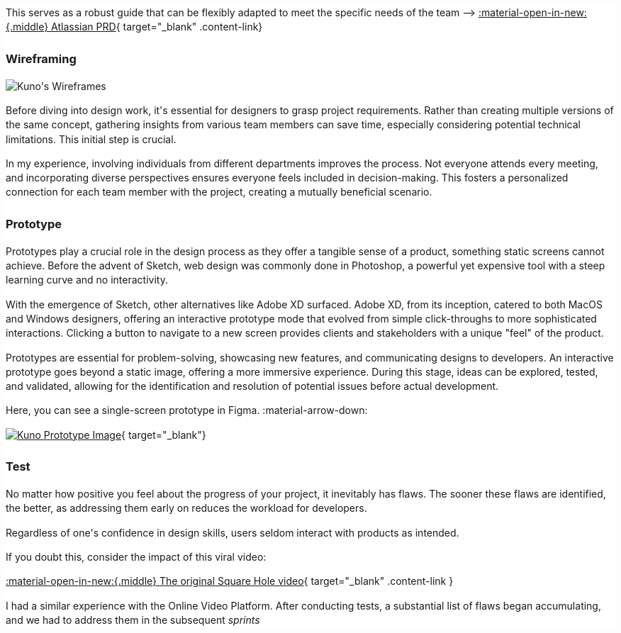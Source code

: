 This serves as a robust guide that can be flexibly adapted to meet the specific needs of the team --> [:material-open-in-new:{.middle} Atlassian PRD](https://www.atlassian.com/agile/product-management/requirements){ target="_blank" .content-link}


### Wireframing

![Kuno's Wireframes](../../img/kuno/wireframes.webp)


Before diving into design work, it's essential for designers to grasp project requirements. Rather than creating multiple versions of the same concept, gathering insights from various team members can save time, especially considering potential technical limitations. This initial step is crucial. 

In my experience, involving individuals from different departments improves the process. Not everyone attends every meeting, and incorporating diverse perspectives ensures everyone feels included in decision-making. This fosters a personalized connection for each team member with the project, creating a mutually beneficial scenario.

### Prototype

Prototypes play a crucial role in the design process as they offer a tangible sense of a product, something static screens cannot achieve. Before the advent of Sketch, web design was commonly done in Photoshop, a powerful yet expensive tool with a steep learning curve and no interactivity.

With the emergence of Sketch, other alternatives like Adobe XD surfaced. Adobe XD, from its inception, catered to both MacOS and Windows designers, offering an interactive prototype mode that evolved from simple click-throughs to more sophisticated interactions. Clicking a button to navigate to a new screen provides clients and stakeholders with a unique "feel" of the product.

Prototypes are essential for problem-solving, showcasing new features, and communicating designs to developers. An interactive prototype goes beyond a static image, offering a more immersive experience. During this stage, ideas can be explored, tested, and validated, allowing for the identification and resolution of potential issues before actual development.

Here, you can see a single-screen prototype in Figma. :material-arrow-down:

[![Kuno Prototype Image](../../img/kuno/kuno-prototype.webp)](https://www.figma.com/file/alDXlktB2GDEDV66ajWORQ/System73?type=design&node-id=50%3A10206&mode=design&t=t5F1wc1RMnn5v2kh-1){ target="_blank"}

### Test

No matter how positive you feel about the progress of your project, it inevitably has flaws. The sooner these flaws are identified, the better, as addressing them early on reduces the workload for developers.

Regardless of one's confidence in design skills, users seldom interact with products as intended. 

If you doubt this, consider the impact of this viral video: 

[:material-open-in-new:{.middle} The original Square Hole video](https://www.youtube.com/shorts/7haqnQvrYfI){ target="_blank" .content-link }

I had a similar experience with the Online Video Platform. After conducting tests, a substantial list of flaws began accumulating, and we had to address them in the subsequent *sprints*
